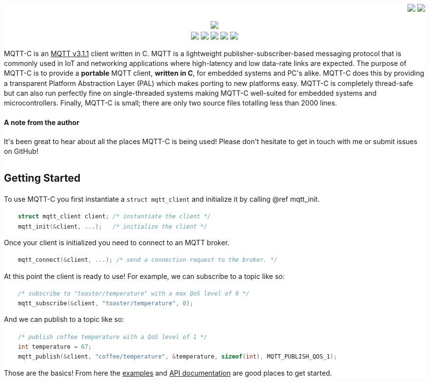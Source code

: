 <p align="right">
    <a href="https://github.com/LiamBindle/MQTT-C/stargazers"><img src="https://img.shields.io/github/stars/LiamBindle/MQTT-C.svg?style=social&label=Star" style="margin-left:5em"></a>
    <a href="https://github.com/LiamBindle/MQTT-C/network/members"><img src="https://img.shields.io/github/forks/LiamBindle/MQTT-C.svg?style=social&label=Fork"></a>
</p>

<p align="center">
    <img width="70%" src="docs/mqtt-c-logo.png"><br>
    <a href="https://liambindle.ca/MQTT-C"><img src="https://img.shields.io/badge/docs-passing-brightgreen.svg"></a>
    <a href="https://github.com/LiamBindle/MQTT-C/issues"><img src="https://img.shields.io/badge/Maintained%3F-yes-green.svg"></a>
    <a href="https://GitHub.com/LiamBindle/MQTT-C/issues/"><img src="https://img.shields.io/github/issues/LiamBindle/MQTT-C.svg"></a>
    <a href="https://github.com/LiamBindle/MQTT-C/issues"><img src="https://img.shields.io/github/issues-closed/LiamBindle/MQTT-C.svg"></a>
    <a href="https://github.com/LiamBindle/MQTT-C/blob/master/LICENSE"><img src="https://img.shields.io/badge/License-MIT-blue.svg"></a>
</p>

MQTT-C is an [MQTT v3.1.1](http://docs.oasis-open.org/mqtt/mqtt/v3.1.1/os/mqtt-v3.1.1-os.html) 
client written in C. MQTT is a lightweight publisher-subscriber-based messaging protocol that is
commonly used in IoT and networking applications where high-latency and low data-rate links 
are expected. The purpose of MQTT-C is to provide a **portable** MQTT client, **written in C**, 
for embedded systems and PC's alike. MQTT-C does this by providing a transparent Platform 
Abstraction Layer (PAL) which makes porting to new platforms easy. MQTT-C is completely 
thread-safe but can also run perfectly fine on single-threaded systems making MQTT-C 
well-suited for embedded systems and microcontrollers. Finally, MQTT-C is small; there are only 
two source files totalling less than 2000 lines.

#### A note from the author
It's been great to hear about all the places MQTT-C is being used! Please don't hesitate
to get in touch with me or submit issues on GitHub!

## Getting Started
To use MQTT-C you first instantiate a `struct mqtt_client` and initialize it by calling
@ref mqtt_init.
```c
    struct mqtt_client client; /* instantiate the client */
    mqtt_init(&client, ...);   /* initialize the client */
```
Once your client is initialized you need to connect to an MQTT broker.
```c
    mqtt_connect(&client, ...); /* send a connection request to the broker. */
```
At this point the client is ready to use! For example, we can subscribe to a topic like so:
```c
    /* subscribe to "toaster/temperature" with a max QoS level of 0 */
    mqtt_subscribe(&client, "toaster/temperature", 0);
```
And we can publish to a topic like so:
```c
    /* publish coffee temperature with a QoS level of 1 */
    int temperature = 67;
    mqtt_publish(&client, "coffee/temperature", &temperature, sizeof(int), MQTT_PUBLISH_QOS_1);
```
Those are the basics! From here the [examples](https://github.com/LiamBindle/MQTT-C/tree/master/examples) and [API documentation](https://liambindle.ca/MQTT-C/group__api.html) are good places to get started.

